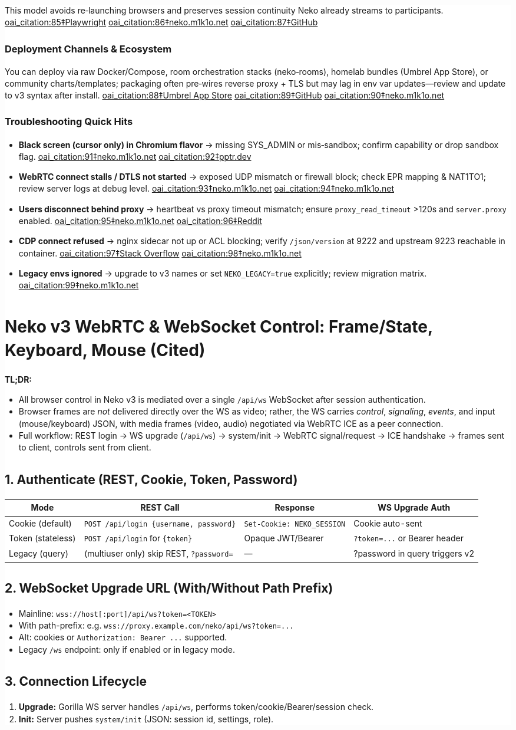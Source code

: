 This model avoids re‑launching browsers and preserves session continuity Neko already streams to participants.  [oai_citation:85‡Playwright](https://playwright.dev/docs/api/class-browsertype) [oai_citation:86‡neko.m1k1o.net](https://neko.m1k1o.net/docs/v3/configuration/authentication) [oai_citation:87‡GitHub](https://github.com/m1k1o/neko/issues/391)
### Deployment Channels & Ecosystem
You can deploy via raw Docker/Compose, room orchestration stacks (neko‑rooms), homelab bundles (Umbrel App Store), or community charts/templates; packaging often pre‑wires reverse proxy + TLS but may lag in env var updates—review and update to v3 syntax after install.  [oai_citation:88‡Umbrel App Store](https://apps.umbrel.com/app/neko) [oai_citation:89‡GitHub](https://github.com/m1k1o/neko) [oai_citation:90‡neko.m1k1o.net](https://neko.m1k1o.net/docs/v3/migration-from-v2)

### Troubleshooting Quick Hits
- **Black screen (cursor only) in Chromium flavor** → missing SYS_ADMIN or mis‑sandbox; confirm capability or drop sandbox flag.  [oai_citation:91‡neko.m1k1o.net](https://neko.m1k1o.net/docs/v2/troubleshooting) [oai_citation:92‡pptr.dev](https://pptr.dev/guides/docker)

- **WebRTC connect stalls / DTLS not started** → exposed UDP mismatch or firewall block; check EPR mapping & NAT1TO1; review server logs at debug level.  [oai_citation:93‡neko.m1k1o.net](https://neko.m1k1o.net/docs/v3/configuration/webrtc) [oai_citation:94‡neko.m1k1o.net](https://neko.m1k1o.net/docs/v3/faq)

- **Users disconnect behind proxy** → heartbeat vs proxy timeout mismatch; ensure `proxy_read_timeout` >120s and `server.proxy` enabled.  [oai_citation:95‡neko.m1k1o.net](https://neko.m1k1o.net/docs/v3/reverse-proxy-setup) [oai_citation:96‡Reddit](https://www.reddit.com/r/nginxproxymanager/comments/ut8zyu/help_with_setting_up_reverse_proxy_custom_headers/)

- **CDP connect refused** → nginx sidecar not up or ACL blocking; verify `/json/version` at 9222 and upstream 9223 reachable in container.  [oai_citation:97‡Stack Overflow](https://stackoverflow.com/questions/58428213/how-to-access-remote-debugging-page-for-dockerized-chromium-launch-by-puppeteer) [oai_citation:98‡neko.m1k1o.net](https://neko.m1k1o.net/docs/v3/reverse-proxy-setup)

- **Legacy envs ignored** → upgrade to v3 names or set `NEKO_LEGACY=true` explicitly; review migration matrix.  [oai_citation:99‡neko.m1k1o.net](https://neko.m1k1o.net/docs/v3/migration-from-v2)
# Neko v3 WebRTC & WebSocket Control: Frame/State, Keyboard, Mouse (Cited)
**TL;DR:**
- All browser control in Neko v3 is mediated over a single `/api/ws` WebSocket after session authentication.
- Browser frames are *not* delivered directly over the WS as video; rather, the WS carries *control*, *signaling*, *events*, and input (mouse/keyboard) JSON, with media frames (video, audio) negotiated via WebRTC ICE as a peer connection.
- Full workflow: REST login → WS upgrade (`/api/ws`) → system/init → WebRTC signal/request → ICE handshake → frames sent to client, controls sent from client.
## 1. Authenticate (REST, Cookie, Token, Password)
| Mode | REST Call | Response | WS Upgrade Auth |
| --- | --- | --- | --- |
| Cookie (default) | `POST /api/login {username, password}` | `Set-Cookie: NEKO_SESSION` | Cookie auto-sent |
| Token (stateless) | `POST /api/login` for `{token}` | Opaque JWT/Bearer | `?token=...` or Bearer header |
| Legacy (query) | (multiuser only) skip REST, `?password=` | — | ?password in query triggers v2 |
## 2. WebSocket Upgrade URL (With/Without Path Prefix)
- Mainline: `wss://host[:port]/api/ws?token=<TOKEN>`
- With path-prefix: e.g. `wss://proxy.example.com/neko/api/ws?token=...`
- Alt: cookies or `Authorization: Bearer ...` supported.
- Legacy `/ws` endpoint: only if enabled or in legacy mode.
## 3. Connection Lifecycle
1. **Upgrade:** Gorilla WS server handles `/api/ws`, performs token/cookie/Bearer/session check.
2. **Init:** Server pushes `system/init` (JSON: session id, settings, role).